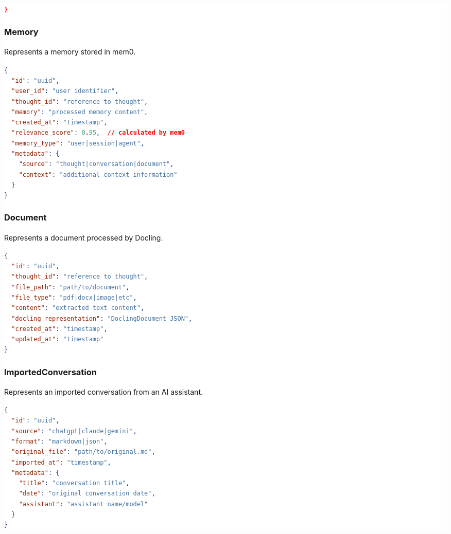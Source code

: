 ```json
}
```

### Memory
Represents a memory stored in mem0.

```json
{
  "id": "uuid",
  "user_id": "user identifier",
  "thought_id": "reference to thought",
  "memory": "processed memory content",
  "created_at": "timestamp",
  "relevance_score": 0.95,  // calculated by mem0
  "memory_type": "user|session|agent",
  "metadata": {
    "source": "thought|conversation|document",
    "context": "additional context information"
  }
}
```

### Document
Represents a document processed by Docling.

```json
{
  "id": "uuid",
  "thought_id": "reference to thought",
  "file_path": "path/to/document",
  "file_type": "pdf|docx|image|etc",
  "content": "extracted text content",
  "docling_representation": "DoclingDocument JSON",
  "created_at": "timestamp",
  "updated_at": "timestamp"
}
```

### ImportedConversation
Represents an imported conversation from an AI assistant.

```json
{
  "id": "uuid",
  "source": "chatgpt|claude|gemini",
  "format": "markdown|json",
  "original_file": "path/to/original.md",
  "imported_at": "timestamp",
  "metadata": {
    "title": "conversation title",
    "date": "original conversation date",
    "assistant": "assistant name/model"
  }
}
```
